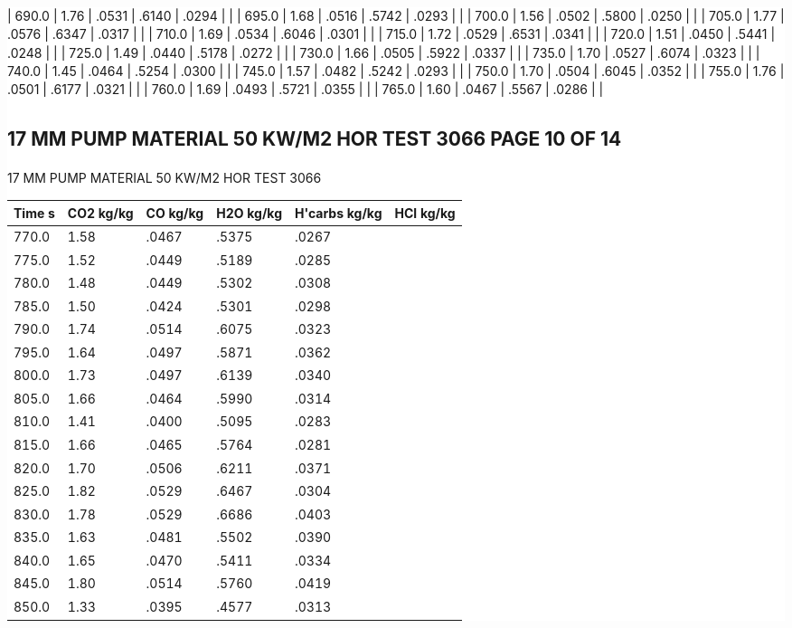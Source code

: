 | 690.0   | 1.76       | .0531      | .6140       | .0294          |             |
| 695.0   | 1.68       | .0516      | .5742       | .0293          |             |
| 700.0   | 1.56       | .0502      | .5800       | .0250          |             |
| 705.0   | 1.77       | .0576      | .6347       | .0317          |             |
| 710.0   | 1.69       | .0534      | .6046       | .0301          |             |
| 715.0   | 1.72       | .0529      | .6531       | .0341          |             |
| 720.0   | 1.51       | .0450      | .5441       | .0248          |             |
| 725.0   | 1.49       | .0440      | .5178       | .0272          |             |
| 730.0   | 1.66       | .0505      | .5922       | .0337          |             |
| 735.0   | 1.70       | .0527      | .6074       | .0323          |             |
| 740.0   | 1.45       | .0464      | .5254       | .0300          |             |
| 745.0   | 1.57       | .0482      | .5242       | .0293          |             |
| 750.0   | 1.70       | .0504      | .6045       | .0352          |             |
| 755.0   | 1.76       | .0501      | .6177       | .0321          |             |
| 760.0   | 1.69       | .0493      | .5721       | .0355          |             |
| 765.0   | 1.60       | .0467      | .5567       | .0286          |             |

17 MM    PUMP MATERIAL    50 KW/M2   HOR    TEST 3066    PAGE 10  OF  14
---
17 MM PUMP MATERIAL 50 KW/M2 HOR TEST 3066

| Time s | CO2 kg/kg | CO kg/kg | H2O kg/kg | H'carbs kg/kg | HCl kg/kg |
|--------|-----------|----------|-----------|----------------|-----------|
| 770.0  | 1.58      | .0467    | .5375     | .0267          |           |
| 775.0  | 1.52      | .0449    | .5189     | .0285          |           |
| 780.0  | 1.48      | .0449    | .5302     | .0308          |           |
| 785.0  | 1.50      | .0424    | .5301     | .0298          |           |
| 790.0  | 1.74      | .0514    | .6075     | .0323          |           |
| 795.0  | 1.64      | .0497    | .5871     | .0362          |           |
| 800.0  | 1.73      | .0497    | .6139     | .0340          |           |
| 805.0  | 1.66      | .0464    | .5990     | .0314          |           |
| 810.0  | 1.41      | .0400    | .5095     | .0283          |           |
| 815.0  | 1.66      | .0465    | .5764     | .0281          |           |
| 820.0  | 1.70      | .0506    | .6211     | .0371          |           |
| 825.0  | 1.82      | .0529    | .6467     | .0304          |           |
| 830.0  | 1.78      | .0529    | .6686     | .0403          |           |
| 835.0  | 1.63      | .0481    | .5502     | .0390          |           |
| 840.0  | 1.65      | .0470    | .5411     | .0334          |           |
| 845.0  | 1.80      | .0514    | .5760     | .0419          |           |
| 850.0  | 1.33      | .0395    | .4577     | .0313          |           |